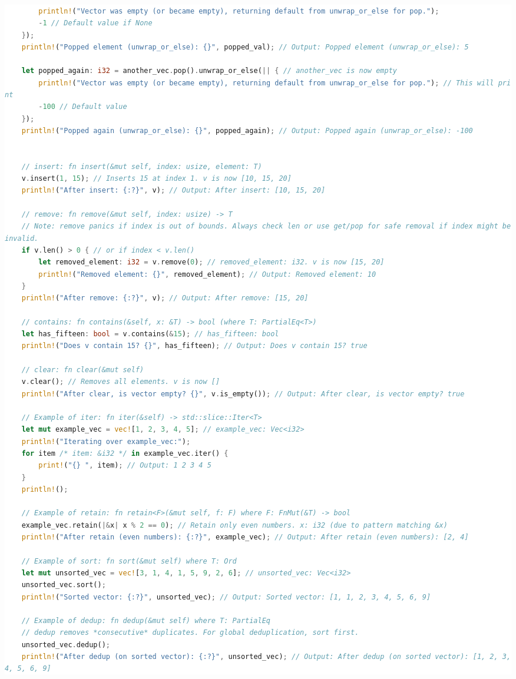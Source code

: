 ```rust
        println!("Vector was empty (or became empty), returning default from unwrap_or_else for pop.");
        -1 // Default value if None
    });
    println!("Popped element (unwrap_or_else): {}", popped_val); // Output: Popped element (unwrap_or_else): 5
    
    let popped_again: i32 = another_vec.pop().unwrap_or_else(|| { // another_vec is now empty
        println!("Vector was empty (or became empty), returning default from unwrap_or_else for pop."); // This will print
        -100 // Default value
    });
    println!("Popped again (unwrap_or_else): {}", popped_again); // Output: Popped again (unwrap_or_else): -100


    // insert: fn insert(&mut self, index: usize, element: T)
    v.insert(1, 15); // Inserts 15 at index 1. v is now [10, 15, 20]
    println!("After insert: {:?}", v); // Output: After insert: [10, 15, 20]

    // remove: fn remove(&mut self, index: usize) -> T
    // Note: remove panics if index is out of bounds. Always check len or use get/pop for safe removal if index might be invalid.
    if v.len() > 0 { // or if index < v.len()
        let removed_element: i32 = v.remove(0); // removed_element: i32. v is now [15, 20]
        println!("Removed element: {}", removed_element); // Output: Removed element: 10
    }
    println!("After remove: {:?}", v); // Output: After remove: [15, 20]

    // contains: fn contains(&self, x: &T) -> bool (where T: PartialEq<T>)
    let has_fifteen: bool = v.contains(&15); // has_fifteen: bool
    println!("Does v contain 15? {}", has_fifteen); // Output: Does v contain 15? true

    // clear: fn clear(&mut self)
    v.clear(); // Removes all elements. v is now []
    println!("After clear, is vector empty? {}", v.is_empty()); // Output: After clear, is vector empty? true

    // Example of iter: fn iter(&self) -> std::slice::Iter<T>
    let mut example_vec = vec![1, 2, 3, 4, 5]; // example_vec: Vec<i32>
    println!("Iterating over example_vec:");
    for item /* item: &i32 */ in example_vec.iter() {
        print!("{} ", item); // Output: 1 2 3 4 5
    }
    println!();

    // Example of retain: fn retain<F>(&mut self, f: F) where F: FnMut(&T) -> bool
    example_vec.retain(|&x| x % 2 == 0); // Retain only even numbers. x: i32 (due to pattern matching &x)
    println!("After retain (even numbers): {:?}", example_vec); // Output: After retain (even numbers): [2, 4]

    // Example of sort: fn sort(&mut self) where T: Ord
    let mut unsorted_vec = vec![3, 1, 4, 1, 5, 9, 2, 6]; // unsorted_vec: Vec<i32>
    unsorted_vec.sort();
    println!("Sorted vector: {:?}", unsorted_vec); // Output: Sorted vector: [1, 1, 2, 3, 4, 5, 6, 9]

    // Example of dedup: fn dedup(&mut self) where T: PartialEq
    // dedup removes *consecutive* duplicates. For global deduplication, sort first.
    unsorted_vec.dedup(); 
    println!("After dedup (on sorted vector): {:?}", unsorted_vec); // Output: After dedup (on sorted vector): [1, 2, 3, 4, 5, 6, 9]
```